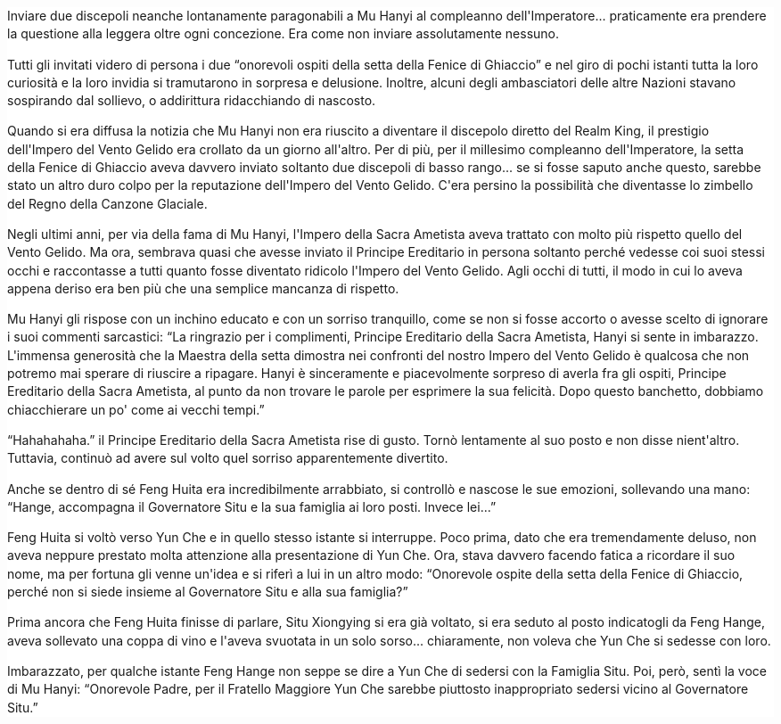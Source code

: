 
Inviare due discepoli neanche lontanamente paragonabili a Mu Hanyi al compleanno dell'Imperatore... praticamente era prendere la questione alla leggera oltre ogni concezione. Era come non inviare assolutamente nessuno.


Tutti gli invitati videro di persona i due “onorevoli ospiti della setta della Fenice di Ghiaccio” e nel giro di pochi istanti tutta la loro curiosità e la loro invidia si tramutarono in sorpresa e delusione. Inoltre, alcuni degli ambasciatori delle altre Nazioni stavano sospirando dal sollievo, o addirittura ridacchiando di nascosto.


Quando si era diffusa la notizia che Mu Hanyi non era riuscito a diventare il discepolo diretto del Realm King, il prestigio dell'Impero del Vento Gelido era crollato da un giorno all'altro. Per di più, per il millesimo compleanno dell'Imperatore, la setta della Fenice di Ghiaccio aveva davvero inviato soltanto due discepoli di basso rango... se si fosse saputo anche questo, sarebbe stato un altro duro colpo per la reputazione dell'Impero del Vento Gelido. C'era persino la possibilità che diventasse lo zimbello del Regno della Canzone Glaciale.


Negli ultimi anni, per via della fama di Mu Hanyi, l'Impero della Sacra Ametista aveva trattato con molto più rispetto quello del Vento Gelido. Ma ora, sembrava quasi che avesse inviato il Principe Ereditario in persona soltanto perché vedesse coi suoi stessi occhi e raccontasse a tutti quanto fosse diventato ridicolo l'Impero del Vento Gelido. Agli occhi di tutti, il modo in cui lo aveva appena deriso era ben più che una semplice mancanza di rispetto.


Mu Hanyi gli rispose con un inchino educato e con un sorriso tranquillo, come se non si fosse accorto o avesse scelto di ignorare i suoi commenti sarcastici: “La ringrazio per i complimenti, Principe Ereditario della Sacra Ametista, Hanyi si sente in imbarazzo. L'immensa generosità che la Maestra della setta dimostra nei confronti del nostro Impero del Vento Gelido è qualcosa che non potremo mai sperare di riuscire a ripagare. Hanyi è sinceramente e piacevolmente sorpreso di averla fra gli ospiti, Principe Ereditario della Sacra Ametista, al punto da non trovare le parole per esprimere la sua felicità. Dopo questo banchetto, dobbiamo chiacchierare un po' come ai vecchi tempi.”


“Hahahahaha.” il Principe Ereditario della Sacra Ametista rise di gusto. Tornò lentamente al suo posto e non disse nient'altro. Tuttavia, continuò ad avere sul volto quel sorriso apparentemente divertito.


Anche se dentro di sé Feng Huita era incredibilmente arrabbiato, si controllò e nascose le sue emozioni, sollevando una mano: “Hange, accompagna il Governatore Situ e la sua famiglia ai loro posti. Invece lei...”


Feng Huita si voltò verso Yun Che e in quello stesso istante si interruppe. Poco prima, dato che era tremendamente deluso, non aveva neppure prestato molta attenzione alla presentazione di Yun Che. Ora, stava davvero facendo fatica a ricordare il suo nome, ma per fortuna gli venne un'idea e si riferì a lui in un altro modo: “Onorevole ospite della setta della Fenice di Ghiaccio, perché non si siede insieme al Governatore Situ e alla sua famiglia?”


Prima ancora che Feng Huita finisse di parlare, Situ Xiongying si era già voltato, si era seduto al posto indicatogli da Feng Hange, aveva sollevato una coppa di vino e l'aveva svuotata in un solo sorso... chiaramente, non voleva che Yun Che si sedesse con loro.


Imbarazzato, per qualche istante Feng Hange non seppe se dire a Yun Che di sedersi con la Famiglia Situ. Poi, però, sentì la voce di Mu Hanyi: “Onorevole Padre, per il Fratello Maggiore Yun Che sarebbe piuttosto inappropriato sedersi vicino al Governatore Situ.”
